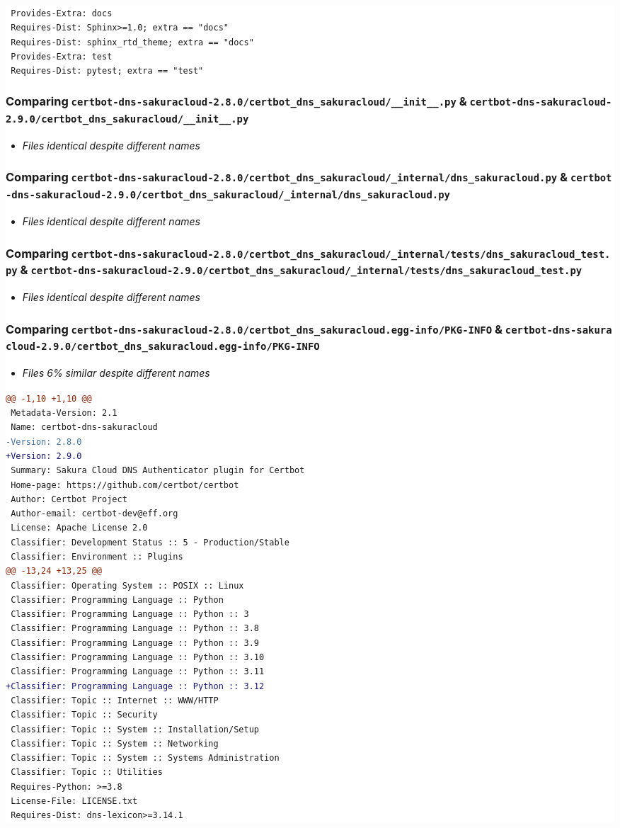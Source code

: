 ```diff
 Provides-Extra: docs
 Requires-Dist: Sphinx>=1.0; extra == "docs"
 Requires-Dist: sphinx_rtd_theme; extra == "docs"
 Provides-Extra: test
 Requires-Dist: pytest; extra == "test"
```

### Comparing `certbot-dns-sakuracloud-2.8.0/certbot_dns_sakuracloud/__init__.py` & `certbot-dns-sakuracloud-2.9.0/certbot_dns_sakuracloud/__init__.py`

 * *Files identical despite different names*

### Comparing `certbot-dns-sakuracloud-2.8.0/certbot_dns_sakuracloud/_internal/dns_sakuracloud.py` & `certbot-dns-sakuracloud-2.9.0/certbot_dns_sakuracloud/_internal/dns_sakuracloud.py`

 * *Files identical despite different names*

### Comparing `certbot-dns-sakuracloud-2.8.0/certbot_dns_sakuracloud/_internal/tests/dns_sakuracloud_test.py` & `certbot-dns-sakuracloud-2.9.0/certbot_dns_sakuracloud/_internal/tests/dns_sakuracloud_test.py`

 * *Files identical despite different names*

### Comparing `certbot-dns-sakuracloud-2.8.0/certbot_dns_sakuracloud.egg-info/PKG-INFO` & `certbot-dns-sakuracloud-2.9.0/certbot_dns_sakuracloud.egg-info/PKG-INFO`

 * *Files 6% similar despite different names*

```diff
@@ -1,10 +1,10 @@
 Metadata-Version: 2.1
 Name: certbot-dns-sakuracloud
-Version: 2.8.0
+Version: 2.9.0
 Summary: Sakura Cloud DNS Authenticator plugin for Certbot
 Home-page: https://github.com/certbot/certbot
 Author: Certbot Project
 Author-email: certbot-dev@eff.org
 License: Apache License 2.0
 Classifier: Development Status :: 5 - Production/Stable
 Classifier: Environment :: Plugins
@@ -13,24 +13,25 @@
 Classifier: Operating System :: POSIX :: Linux
 Classifier: Programming Language :: Python
 Classifier: Programming Language :: Python :: 3
 Classifier: Programming Language :: Python :: 3.8
 Classifier: Programming Language :: Python :: 3.9
 Classifier: Programming Language :: Python :: 3.10
 Classifier: Programming Language :: Python :: 3.11
+Classifier: Programming Language :: Python :: 3.12
 Classifier: Topic :: Internet :: WWW/HTTP
 Classifier: Topic :: Security
 Classifier: Topic :: System :: Installation/Setup
 Classifier: Topic :: System :: Networking
 Classifier: Topic :: System :: Systems Administration
 Classifier: Topic :: Utilities
 Requires-Python: >=3.8
 License-File: LICENSE.txt
 Requires-Dist: dns-lexicon>=3.14.1
```